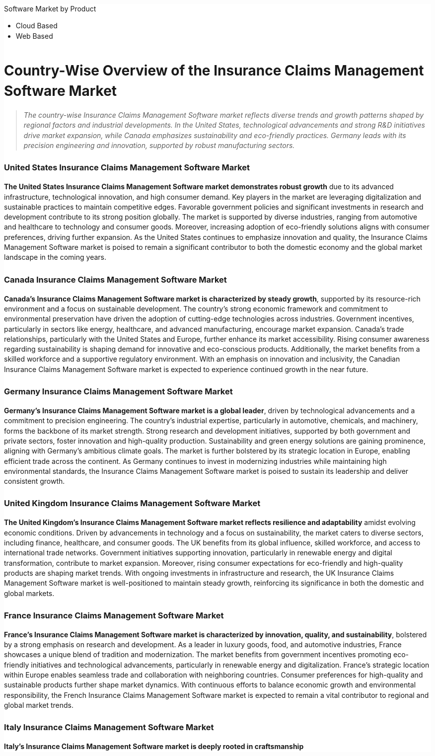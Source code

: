 Software Market by Product</h3><ul><li>Cloud Based</li><li> Web Based</li></ul><h1><span class="">Country-Wise Overview of the Insurance Claims Management Software Market<br /></span></h1><blockquote><p><em><span class="">The country-wise Insurance Claims Management Software market reflects diverse trends and growth patterns shaped by regional factors and industrial developments. In the United States, technological advancements and strong R&amp;D initiatives drive market expansion, while Canada emphasizes sustainability and eco-friendly practices. Germany leads with its precision engineering and innovation, supported by robust manufacturing sectors.</span></em></p></blockquote><h3><strong>United States Insurance Claims Management Software Market</strong></h3><p><strong>The United States Insurance Claims Management Software market demonstrates robust growth</strong> due to its advanced infrastructure, technological innovation, and high consumer demand. Key players in the market are leveraging digitalization and sustainable practices to maintain competitive edges. Favorable government policies and significant investments in research and development contribute to its strong position globally. The market is supported by diverse industries, ranging from automotive and healthcare to technology and consumer goods. Moreover, increasing adoption of eco-friendly solutions aligns with consumer preferences, driving further expansion. As the United States continues to emphasize innovation and quality, the Insurance Claims Management Software market is poised to remain a significant contributor to both the domestic economy and the global market landscape in the coming years.</p><h3><strong>Canada Insurance Claims Management Software Market</strong></h3><p><strong>Canada&rsquo;s Insurance Claims Management Software market is characterized by steady growth</strong>, supported by its resource-rich environment and a focus on sustainable development. The country&rsquo;s strong economic framework and commitment to environmental preservation have driven the adoption of cutting-edge technologies across industries. Government incentives, particularly in sectors like energy, healthcare, and advanced manufacturing, encourage market expansion. Canada&rsquo;s trade relationships, particularly with the United States and Europe, further enhance its market accessibility. Rising consumer awareness regarding sustainability is shaping demand for innovative and eco-conscious products. Additionally, the market benefits from a skilled workforce and a supportive regulatory environment. With an emphasis on innovation and inclusivity, the Canadian Insurance Claims Management Software market is expected to experience continued growth in the near future.</p><h3><strong>Germany Insurance Claims Management Software Market</strong></h3><p><strong>Germany&rsquo;s Insurance Claims Management Software market is a global leader</strong>, driven by technological advancements and a commitment to precision engineering. The country&rsquo;s industrial expertise, particularly in automotive, chemicals, and machinery, forms the backbone of its market strength. Strong research and development initiatives, supported by both government and private sectors, foster innovation and high-quality production. Sustainability and green energy solutions are gaining prominence, aligning with Germany&rsquo;s ambitious climate goals. The market is further bolstered by its strategic location in Europe, enabling efficient trade across the continent. As Germany continues to invest in modernizing industries while maintaining high environmental standards, the Insurance Claims Management Software market is poised to sustain its leadership and deliver consistent growth.</p><h3><strong>United Kingdom Insurance Claims Management Software Market</strong></h3><p><strong>The United Kingdom&rsquo;s Insurance Claims Management Software market reflects resilience and adaptability</strong> amidst evolving economic conditions. Driven by advancements in technology and a focus on sustainability, the market caters to diverse sectors, including finance, healthcare, and consumer goods. The UK benefits from its global influence, skilled workforce, and access to international trade networks. Government initiatives supporting innovation, particularly in renewable energy and digital transformation, contribute to market expansion. Moreover, rising consumer expectations for eco-friendly and high-quality products are shaping market trends. With ongoing investments in infrastructure and research, the UK Insurance Claims Management Software market is well-positioned to maintain steady growth, reinforcing its significance in both the domestic and global markets.</p><h3><strong>France Insurance Claims Management Software Market</strong></h3><p><strong>France&rsquo;s Insurance Claims Management Software market is characterized by innovation, quality, and sustainability</strong>, bolstered by a strong emphasis on research and development. As a leader in luxury goods, food, and automotive industries, France showcases a unique blend of tradition and modernization. The market benefits from government incentives promoting eco-friendly initiatives and technological advancements, particularly in renewable energy and digitalization. France&rsquo;s strategic location within Europe enables seamless trade and collaboration with neighboring countries. Consumer preferences for high-quality and sustainable products further shape market dynamics. With continuous efforts to balance economic growth and environmental responsibility, the French Insurance Claims Management Software market is expected to remain a vital contributor to regional and global market trends.</p><h3><strong>Italy Insurance Claims Management Software Market</strong></h3><p><strong>Italy&rsquo;s Insurance Claims Management Software market is deeply rooted in craftsmanship
